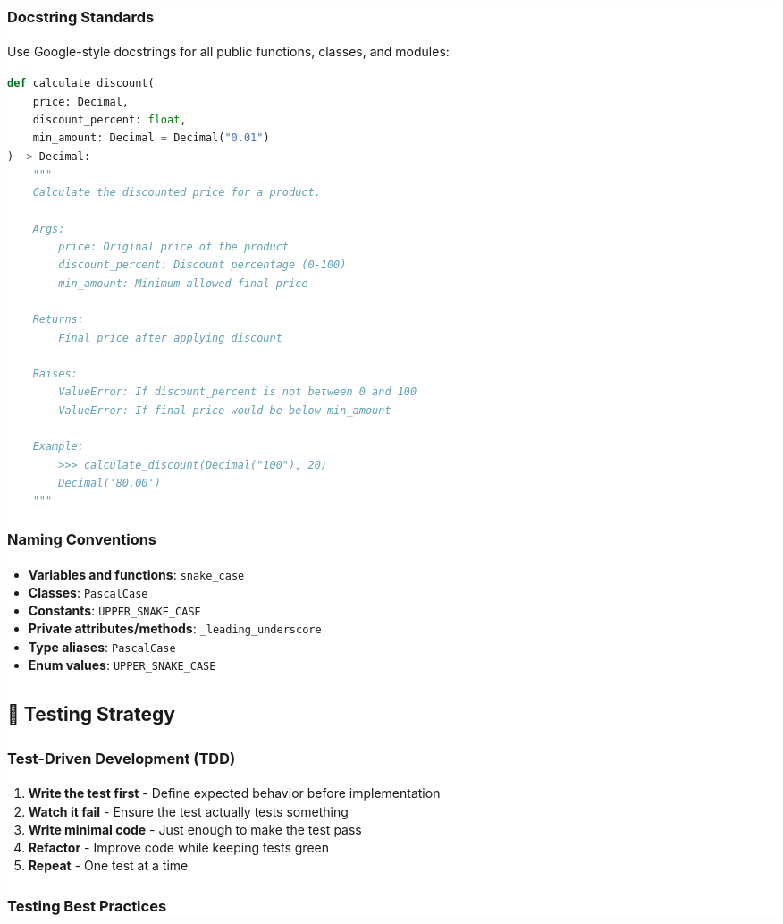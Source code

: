 ### Docstring Standards

Use Google-style docstrings for all public functions, classes, and modules:

```python
def calculate_discount(
    price: Decimal,
    discount_percent: float,
    min_amount: Decimal = Decimal("0.01")
) -> Decimal:
    """
    Calculate the discounted price for a product.

    Args:
        price: Original price of the product
        discount_percent: Discount percentage (0-100)
        min_amount: Minimum allowed final price

    Returns:
        Final price after applying discount

    Raises:
        ValueError: If discount_percent is not between 0 and 100
        ValueError: If final price would be below min_amount

    Example:
        >>> calculate_discount(Decimal("100"), 20)
        Decimal('80.00')
    """
```

### Naming Conventions

- **Variables and functions**: `snake_case`
- **Classes**: `PascalCase`
- **Constants**: `UPPER_SNAKE_CASE`
- **Private attributes/methods**: `_leading_underscore`
- **Type aliases**: `PascalCase`
- **Enum values**: `UPPER_SNAKE_CASE`

## 🧪 Testing Strategy

### Test-Driven Development (TDD)

1. **Write the test first** - Define expected behavior before implementation
2. **Watch it fail** - Ensure the test actually tests something
3. **Write minimal code** - Just enough to make the test pass
4. **Refactor** - Improve code while keeping tests green
5. **Repeat** - One test at a time

### Testing Best Practices
